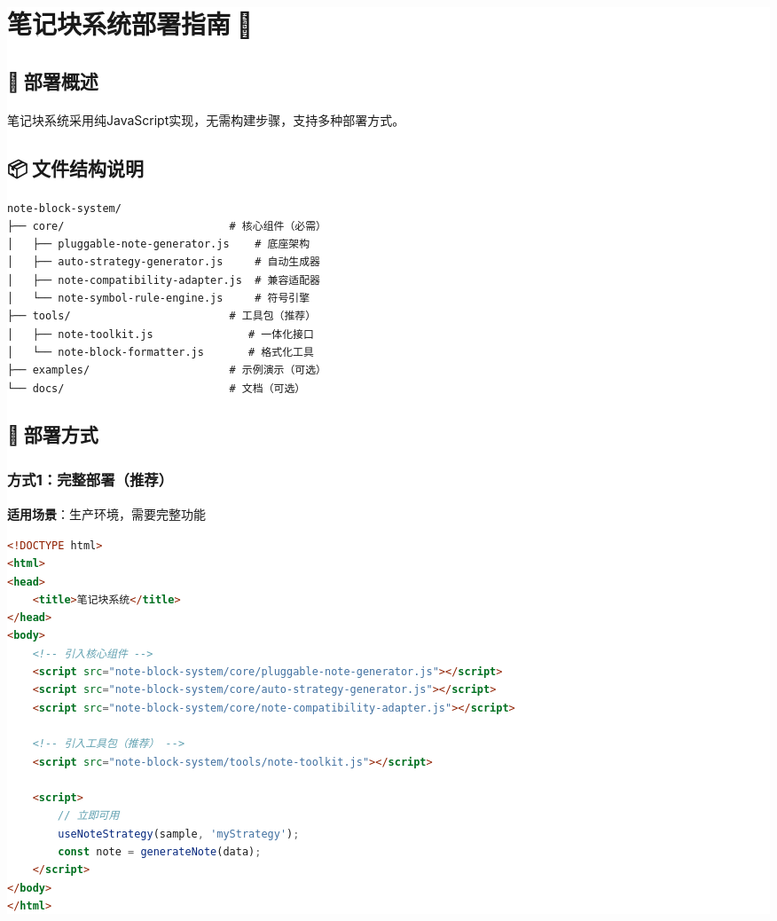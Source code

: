 # 笔记块系统部署指南 🚀

## 🎯 部署概述

笔记块系统采用纯JavaScript实现，无需构建步骤，支持多种部署方式。

## 📦 文件结构说明

```
note-block-system/
├── core/                          # 核心组件（必需）
│   ├── pluggable-note-generator.js    # 底座架构
│   ├── auto-strategy-generator.js     # 自动生成器
│   ├── note-compatibility-adapter.js  # 兼容适配器
│   └── note-symbol-rule-engine.js     # 符号引擎
├── tools/                         # 工具包（推荐）
│   ├── note-toolkit.js               # 一体化接口
│   └── note-block-formatter.js       # 格式化工具
├── examples/                      # 示例演示（可选）
└── docs/                          # 文档（可选）
```

## 🔧 部署方式

### 方式1：完整部署（推荐）

**适用场景**：生产环境，需要完整功能

```html
<!DOCTYPE html>
<html>
<head>
    <title>笔记块系统</title>
</head>
<body>
    <!-- 引入核心组件 -->
    <script src="note-block-system/core/pluggable-note-generator.js"></script>
    <script src="note-block-system/core/auto-strategy-generator.js"></script>
    <script src="note-block-system/core/note-compatibility-adapter.js"></script>
    
    <!-- 引入工具包（推荐） -->
    <script src="note-block-system/tools/note-toolkit.js"></script>
    
    <script>
        // 立即可用
        useNoteStrategy(sample, 'myStrategy');
        const note = generateNote(data);
    </script>
</body>
</html>
```
